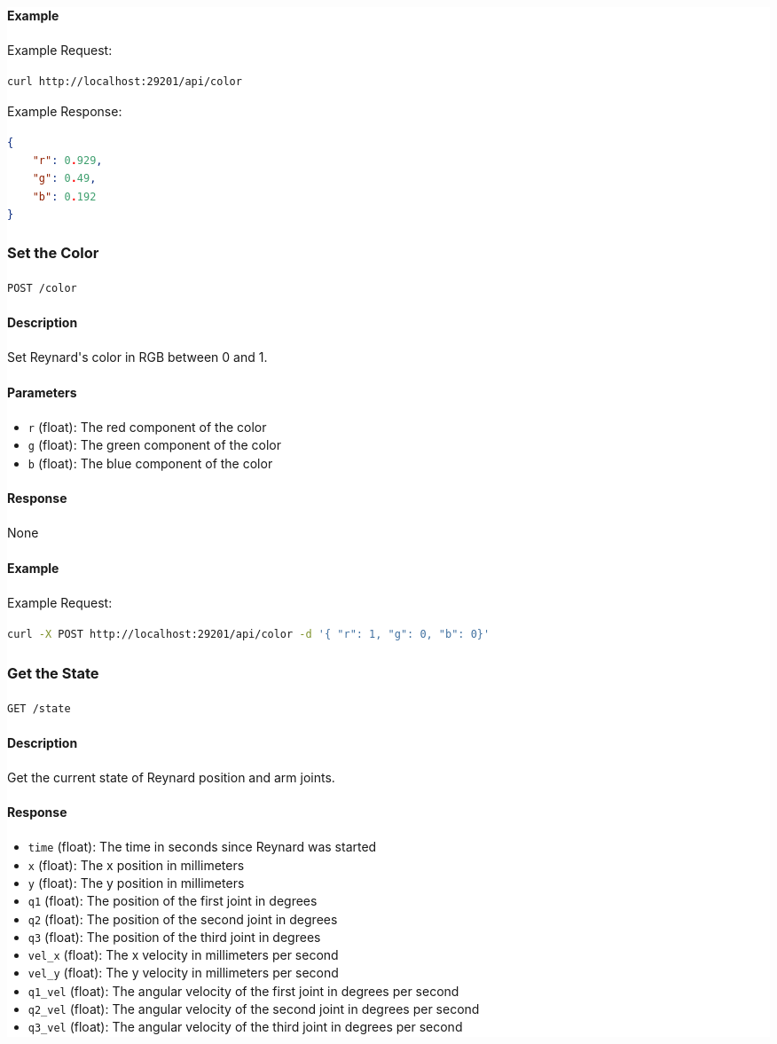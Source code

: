 #### Example

Example Request:

```bash
curl http://localhost:29201/api/color
```

Example Response:

```json
{
    "r": 0.929,
    "g": 0.49,
    "b": 0.192
}
```
### Set the Color

```
POST /color
```

#### Description

Set Reynard's color in RGB between 0 and 1.

#### Parameters

- `r` (float): The red component of the color
- `g` (float): The green component of the color
- `b` (float): The blue component of the color

#### Response

None

#### Example

Example Request:

```bash
curl -X POST http://localhost:29201/api/color -d '{ "r": 1, "g": 0, "b": 0}'
```

### Get the State

```
GET /state
```

#### Description

Get the current state of Reynard position and arm joints.

#### Response

- `time` (float): The time in seconds since Reynard was started
- `x` (float): The x position in millimeters
- `y` (float): The y position in millimeters
- `q1` (float): The position of the first joint in degrees
- `q2` (float): The position of the second joint in degrees
- `q3` (float): The position of the third joint in degrees
- `vel_x` (float): The x velocity in millimeters per second
- `vel_y` (float): The y velocity in millimeters per second
- `q1_vel` (float): The angular velocity of the first joint in degrees per second
- `q2_vel` (float): The angular velocity of the second joint in degrees per second
- `q3_vel` (float): The angular velocity of the third joint in degrees per second
